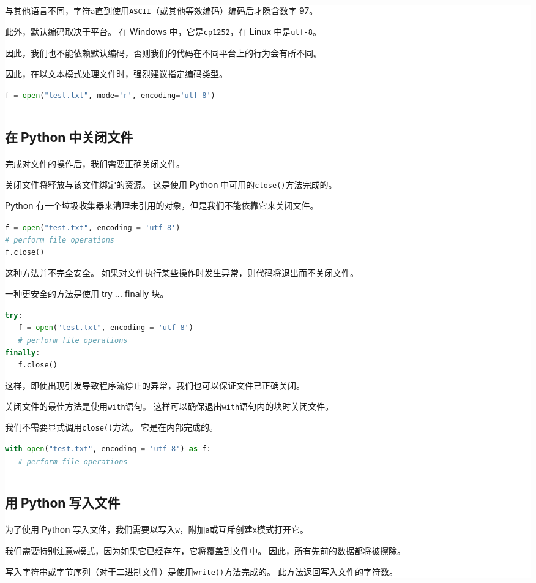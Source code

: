 与其他语言不同，字符`a`直到使用`ASCII`（或其他等效编码）编码后才隐含数字 97。

此外，默认编码取决于平台。 在 Windows 中，它是`cp1252`，在 Linux 中是`utf-8`。

因此，我们也不能依赖默认编码，否则我们的代码在不同平台上的行为会有所不同。

因此，在以文本模式处理文件时，强烈建议指定编码类型。

```py
f = open("test.txt", mode='r', encoding='utf-8')
```

* * *

## 在 Python 中关闭文件

完成对文件的操作后，我们需要正确关闭文件。

关闭文件将释放与该文件绑定的资源。 这是使用 Python 中可用的`close()`方法完成的。

Python 有一个垃圾收集器来清理未引用的对象，但是我们不能依靠它来关闭文件。

```py
f = open("test.txt", encoding = 'utf-8')
# perform file operations
f.close()
```

这种方法并不完全安全。 如果对文件执行某些操作时发生异常，则代码将退出而不关闭文件。

一种更安全的方法是使用 [try ... finally](/python-programming/exception-handling) 块。

```py
try:
   f = open("test.txt", encoding = 'utf-8')
   # perform file operations
finally:
   f.close()
```

这样，即使出现引发导致程序流停止的异常，我们也可以保证文件已正确关闭。

关闭文件的最佳方法是使用`with`语句。 这样可以确保退出`with`语句内的块时关闭文件。

我们不需要显式调用`close()`方法。 它是在内部完成的。

```py
with open("test.txt", encoding = 'utf-8') as f:
   # perform file operations
```

* * *

## 用 Python 写入文件

为了使用 Python 写入文件，我们需要以写入`w`，附加`a`或互斥创建`x`模式打开它。

我们需要特别注意`w`模式，因为如果它已经存在，它将覆盖到文件中。 因此，所有先前的数据都将被擦除。

写入字符串或字节序列（对于二进制文件）是使用`write()`方法完成的。 此方法返回写入文件的字符数。
